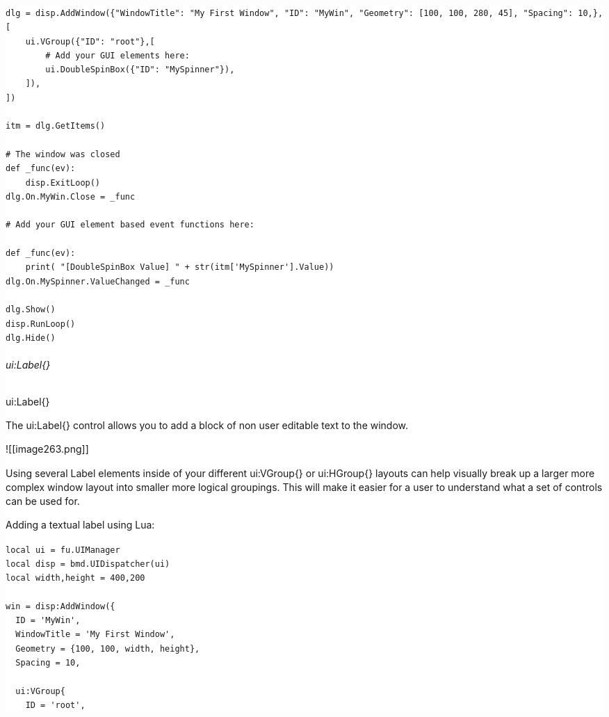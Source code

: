     dlg = disp.AddWindow({"WindowTitle": "My First Window", "ID": "MyWin", "Geometry": [100, 100, 280, 45], "Spacing": 10,},[
        ui.VGroup({"ID": "root"},[
            # Add your GUI elements here:
            ui.DoubleSpinBox({"ID": "MySpinner"}),
        ]),
    ])

    itm = dlg.GetItems()

    # The window was closed
    def _func(ev):
        disp.ExitLoop()
    dlg.On.MyWin.Close = _func

    # Add your GUI element based event functions here:

    def _func(ev):
        print( "[DoubleSpinBox Value] " + str(itm['MySpinner'].Value))
    dlg.On.MySpinner.ValueChanged = _func

    dlg.Show()
    disp.RunLoop()
    dlg.Hide()

###### ui:Label{}

ui:Label{}

The ui:Label{} control allows you to add a block of non user editable text to the window.

![[image263.png]]

Using several Label elements inside of your different ui:VGroup{} or ui:HGroup{} layouts can help visually break up a larger more complex window layout into smaller more logical groupings. This will make it easier for a user to understand what a set of controls can be used for.

Adding a textual label using Lua:

    local ui = fu.UIManager
    local disp = bmd.UIDispatcher(ui)
    local width,height = 400,200
     
    win = disp:AddWindow({
      ID = 'MyWin',
      WindowTitle = 'My First Window',
      Geometry = {100, 100, width, height},
      Spacing = 10,
     
      ui:VGroup{
        ID = 'root',
     